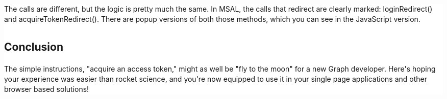The calls are different, but the logic is pretty much the same. In MSAL, the calls that redirect are clearly marked: loginRedirect() and acquireTokenRedirect(). There are popup versions of both those methods, which you can see in the JavaScript version.

## Conclusion

The simple instructions, "acquire an access token," might as well be "fly to the moon" for a new Graph developer. Here's hoping your experience was easier than rocket science, and you're now equipped to use it in your single page applications and other browser based solutions!